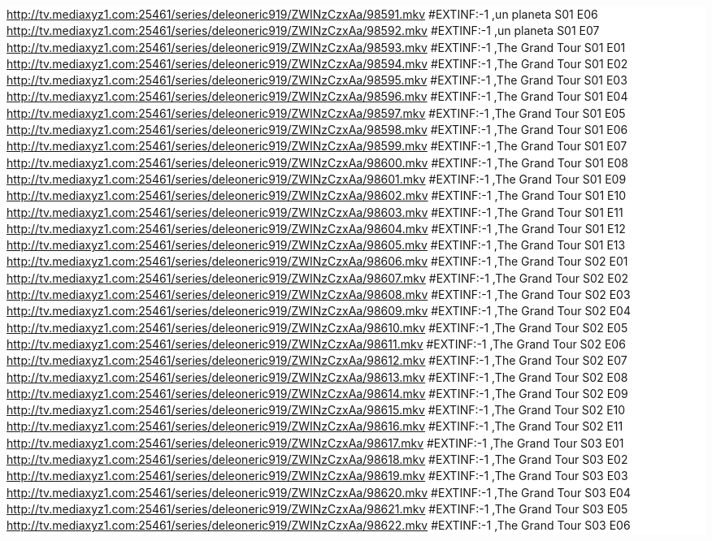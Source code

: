 http://tv.mediaxyz1.com:25461/series/deleoneric919/ZWINzCzxAa/98591.mkv
#EXTINF:-1 ,un planeta S01 E06
http://tv.mediaxyz1.com:25461/series/deleoneric919/ZWINzCzxAa/98592.mkv
#EXTINF:-1 ,un planeta S01 E07
http://tv.mediaxyz1.com:25461/series/deleoneric919/ZWINzCzxAa/98593.mkv
#EXTINF:-1 ,The Grand Tour S01 E01
http://tv.mediaxyz1.com:25461/series/deleoneric919/ZWINzCzxAa/98594.mkv
#EXTINF:-1 ,The Grand Tour S01 E02
http://tv.mediaxyz1.com:25461/series/deleoneric919/ZWINzCzxAa/98595.mkv
#EXTINF:-1 ,The Grand Tour S01 E03
http://tv.mediaxyz1.com:25461/series/deleoneric919/ZWINzCzxAa/98596.mkv
#EXTINF:-1 ,The Grand Tour S01 E04
http://tv.mediaxyz1.com:25461/series/deleoneric919/ZWINzCzxAa/98597.mkv
#EXTINF:-1 ,The Grand Tour S01 E05
http://tv.mediaxyz1.com:25461/series/deleoneric919/ZWINzCzxAa/98598.mkv
#EXTINF:-1 ,The Grand Tour S01 E06
http://tv.mediaxyz1.com:25461/series/deleoneric919/ZWINzCzxAa/98599.mkv
#EXTINF:-1 ,The Grand Tour S01 E07
http://tv.mediaxyz1.com:25461/series/deleoneric919/ZWINzCzxAa/98600.mkv
#EXTINF:-1 ,The Grand Tour S01 E08
http://tv.mediaxyz1.com:25461/series/deleoneric919/ZWINzCzxAa/98601.mkv
#EXTINF:-1 ,The Grand Tour S01 E09
http://tv.mediaxyz1.com:25461/series/deleoneric919/ZWINzCzxAa/98602.mkv
#EXTINF:-1 ,The Grand Tour S01 E10
http://tv.mediaxyz1.com:25461/series/deleoneric919/ZWINzCzxAa/98603.mkv
#EXTINF:-1 ,The Grand Tour S01 E11
http://tv.mediaxyz1.com:25461/series/deleoneric919/ZWINzCzxAa/98604.mkv
#EXTINF:-1 ,The Grand Tour S01 E12
http://tv.mediaxyz1.com:25461/series/deleoneric919/ZWINzCzxAa/98605.mkv
#EXTINF:-1 ,The Grand Tour S01 E13
http://tv.mediaxyz1.com:25461/series/deleoneric919/ZWINzCzxAa/98606.mkv
#EXTINF:-1 ,The Grand Tour S02 E01
http://tv.mediaxyz1.com:25461/series/deleoneric919/ZWINzCzxAa/98607.mkv
#EXTINF:-1 ,The Grand Tour S02 E02
http://tv.mediaxyz1.com:25461/series/deleoneric919/ZWINzCzxAa/98608.mkv
#EXTINF:-1 ,The Grand Tour S02 E03
http://tv.mediaxyz1.com:25461/series/deleoneric919/ZWINzCzxAa/98609.mkv
#EXTINF:-1 ,The Grand Tour S02 E04
http://tv.mediaxyz1.com:25461/series/deleoneric919/ZWINzCzxAa/98610.mkv
#EXTINF:-1 ,The Grand Tour S02 E05
http://tv.mediaxyz1.com:25461/series/deleoneric919/ZWINzCzxAa/98611.mkv
#EXTINF:-1 ,The Grand Tour S02 E06
http://tv.mediaxyz1.com:25461/series/deleoneric919/ZWINzCzxAa/98612.mkv
#EXTINF:-1 ,The Grand Tour S02 E07
http://tv.mediaxyz1.com:25461/series/deleoneric919/ZWINzCzxAa/98613.mkv
#EXTINF:-1 ,The Grand Tour S02 E08
http://tv.mediaxyz1.com:25461/series/deleoneric919/ZWINzCzxAa/98614.mkv
#EXTINF:-1 ,The Grand Tour S02 E09
http://tv.mediaxyz1.com:25461/series/deleoneric919/ZWINzCzxAa/98615.mkv
#EXTINF:-1 ,The Grand Tour S02 E10
http://tv.mediaxyz1.com:25461/series/deleoneric919/ZWINzCzxAa/98616.mkv
#EXTINF:-1 ,The Grand Tour S02 E11
http://tv.mediaxyz1.com:25461/series/deleoneric919/ZWINzCzxAa/98617.mkv
#EXTINF:-1 ,The Grand Tour S03 E01
http://tv.mediaxyz1.com:25461/series/deleoneric919/ZWINzCzxAa/98618.mkv
#EXTINF:-1 ,The Grand Tour S03 E02
http://tv.mediaxyz1.com:25461/series/deleoneric919/ZWINzCzxAa/98619.mkv
#EXTINF:-1 ,The Grand Tour S03 E03
http://tv.mediaxyz1.com:25461/series/deleoneric919/ZWINzCzxAa/98620.mkv
#EXTINF:-1 ,The Grand Tour S03 E04
http://tv.mediaxyz1.com:25461/series/deleoneric919/ZWINzCzxAa/98621.mkv
#EXTINF:-1 ,The Grand Tour S03 E05
http://tv.mediaxyz1.com:25461/series/deleoneric919/ZWINzCzxAa/98622.mkv
#EXTINF:-1 ,The Grand Tour S03 E06